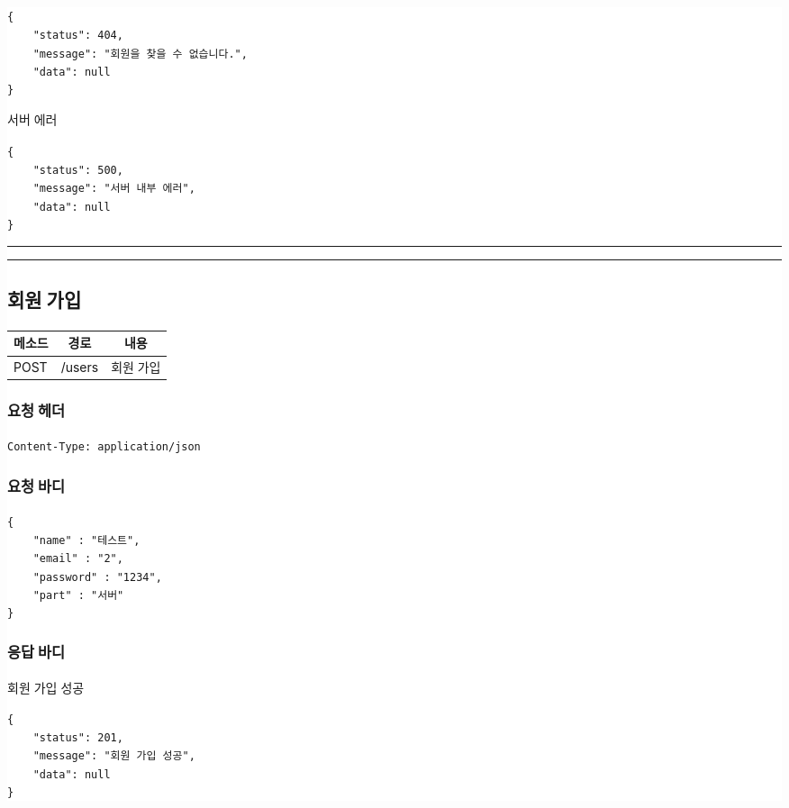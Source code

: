 ```
{
    "status": 404,
    "message": "회원을 찾을 수 없습니다.",
    "data": null
}
```

서버 에러

```
{
    "status": 500,
    "message": "서버 내부 에러",
    "data": null
}
```



***

***



## 회원 가입

| 메소드 | 경로   | 내용      |
| ------ | ------ | --------- |
| POST   | /users | 회원 가입 |



### 요청 헤더

```
Content-Type: application/json
```

### 요청 바디

```
{
    "name" : "테스트",
    "email" : "2",
    "password" : "1234",
    "part" : "서버"
}
```

### 응답 바디

회원 가입 성공

```
{
    "status": 201,
    "message": "회원 가입 성공",
    "data": null
}
```
